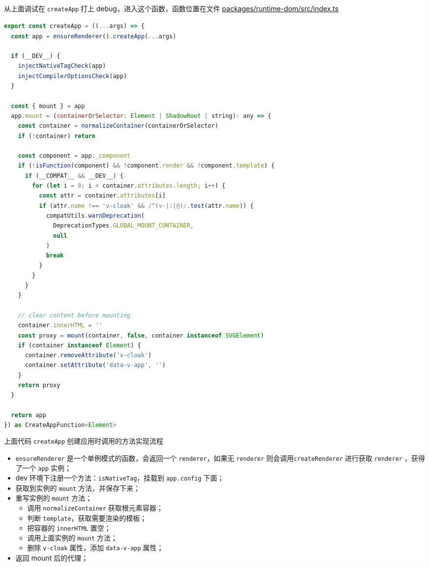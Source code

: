 从上面调试在 `createApp` 打上 debug，进入这个函数，函数位置在文件 [packages/runtime-dom/src/index.ts](https://github.com/vuejs/core/blob/main/packages/runtime-dom/src/index.ts#L66-L112)

```js
export const createApp = ((...args) => {
  const app = ensureRenderer().createApp(...args)

  if (__DEV__) {
    injectNativeTagCheck(app)
    injectCompilerOptionsCheck(app)
  }

  const { mount } = app
  app.mount = (containerOrSelector: Element | ShadowRoot | string): any => {
    const container = normalizeContainer(containerOrSelector)
    if (!container) return

    const component = app._component
    if (!isFunction(component) && !component.render && !component.template) {
      if (__COMPAT__ && __DEV__) {
        for (let i = 0; i < container.attributes.length; i++) {
          const attr = container.attributes[i]
          if (attr.name !== 'v-cloak' && /^(v-|:|@)/.test(attr.name)) {
            compatUtils.warnDeprecation(
              DeprecationTypes.GLOBAL_MOUNT_CONTAINER,
              null
            )
            break
          }
        }
      }
    }

    // clear content before mounting
    container.innerHTML = ''
    const proxy = mount(container, false, container instanceof SVGElement)
    if (container instanceof Element) {
      container.removeAttribute('v-cloak')
      container.setAttribute('data-v-app', '')
    }
    return proxy
  }

  return app
}) as CreateAppFunction<Element>
```

上面代码 `createApp` 创建应用时调用的方法实现流程

- `ensureRenderer` 是一个单例模式的函数，会返回一个 `renderer`，如果无 `renderer` 则会调用`createRenderer` 进行获取 `renderer` ，获得了一个 `app` 实例；
- dev 环境下注册一个方法：`isNativeTag`，挂载到 `app.config` 下面；
- 获取到实例的 `mount` 方法，并保存下来；
- 重写实例的 `mount` 方法；
  - 调用 `normalizeContainer` 获取根元素容器；
  - 判断 `template`，获取需要渲染的模板；
  - 把容器的 `innerHTML` 置空；
  - 调用上面实例的 `mount` 方法；
  - 删除 `v-cloak` 属性，添加 `data-v-app` 属性；
- 返回 mount 后的代理；
